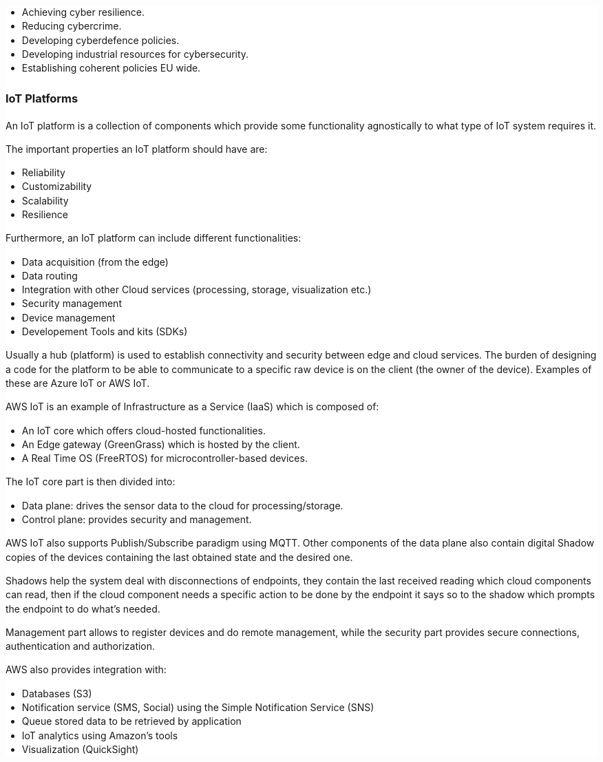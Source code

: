 - Achieving cyber resilience.
- Reducing cybercrime.
- Developing cyberdefence policies.
- Developing industrial resources for cybersecurity.
- Establishing coherent policies EU wide.

### IoT Platforms
An IoT platform is a collection of components which provide some functionality agnostically to what type of IoT system requires it.

The important properties an IoT platform should have are:

- Reliability
- Customizability
- Scalability
- Resilience

Furthermore, an IoT platform can include different functionalities:

- Data acquisition (from the edge)
- Data routing
- Integration with other Cloud services (processing, storage, visualization etc.)
- Security management
- Device management
- Developement Tools and kits (SDKs)

Usually a hub (platform) is used to establish connectivity and security between edge and cloud services. The burden of designing a code for the platform to be able to communicate to a specific raw device is on the client (the owner of the device). Examples of these are Azure IoT or AWS IoT.

AWS IoT is an example of Infrastructure as a Service (IaaS) which is composed of:

- An IoT core which offers cloud-hosted functionalities.
- An Edge gateway (GreenGrass) which is hosted by the client.
- A Real Time OS (FreeRTOS) for microcontroller-based devices.

The IoT core part is then divided into:

- Data plane: drives the sensor data to the cloud for processing/storage.
- Control plane: provides security and management.

AWS IoT also supports Publish/Subscribe paradigm using MQTT. Other components of the data plane also contain digital Shadow copies of the devices containing the last obtained state and the desired one.

Shadows help the system deal with disconnections of endpoints, they contain the last received reading which cloud components can read, then if the cloud component needs a specific action to be done by the endpoint it says so to the shadow which prompts the endpoint to do what’s needed.

Management part allows to register devices and do remote management, while the security part provides secure connections, authentication and authorization.

AWS also provides integration with:

- Databases (S3)
- Notification service (SMS, Social) using the Simple Notification Service (SNS)
- Queue stored data to be retrieved by application
- IoT analytics using Amazon’s tools
- Visualization (QuickSight)
